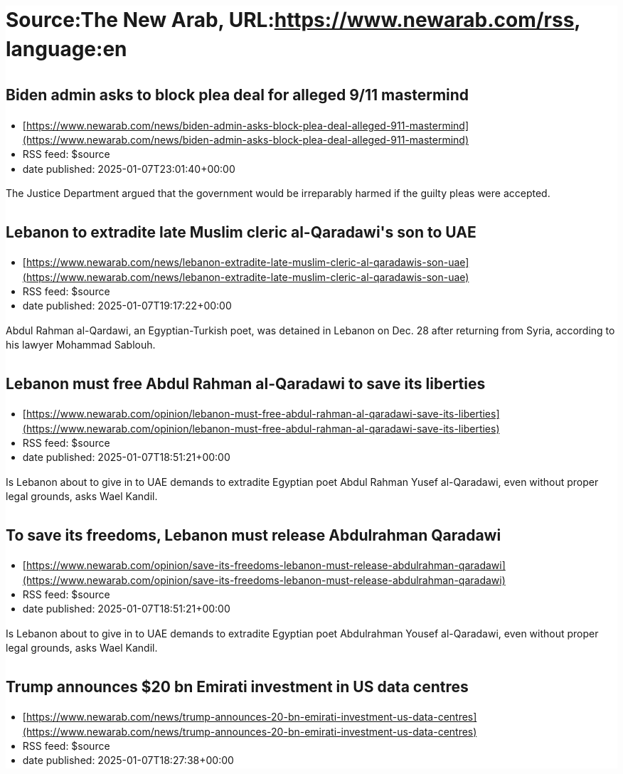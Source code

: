 # Source:The New Arab, URL:https://www.newarab.com/rss, language:en

## Biden admin asks to block plea deal for alleged 9/11 mastermind
 - [https://www.newarab.com/news/biden-admin-asks-block-plea-deal-alleged-911-mastermind](https://www.newarab.com/news/biden-admin-asks-block-plea-deal-alleged-911-mastermind)
 - RSS feed: $source
 - date published: 2025-01-07T23:01:40+00:00

The Justice Department argued that the government would be irreparably harmed if the guilty pleas were accepted.

## Lebanon to extradite late Muslim cleric al-Qaradawi's son to UAE
 - [https://www.newarab.com/news/lebanon-extradite-late-muslim-cleric-al-qaradawis-son-uae](https://www.newarab.com/news/lebanon-extradite-late-muslim-cleric-al-qaradawis-son-uae)
 - RSS feed: $source
 - date published: 2025-01-07T19:17:22+00:00

Abdul Rahman al-Qardawi, an Egyptian-Turkish poet, was detained in Lebanon on Dec. 28 after returning from Syria, according to his lawyer Mohammad Sablouh.

## Lebanon must free Abdul Rahman al-Qaradawi to save its liberties
 - [https://www.newarab.com/opinion/lebanon-must-free-abdul-rahman-al-qaradawi-save-its-liberties](https://www.newarab.com/opinion/lebanon-must-free-abdul-rahman-al-qaradawi-save-its-liberties)
 - RSS feed: $source
 - date published: 2025-01-07T18:51:21+00:00

Is Lebanon about to give in to UAE demands to extradite Egyptian poet Abdul Rahman Yusef al-Qaradawi, even without proper legal grounds, asks Wael Kandil.

## To save its freedoms, Lebanon must release Abdulrahman Qaradawi
 - [https://www.newarab.com/opinion/save-its-freedoms-lebanon-must-release-abdulrahman-qaradawi](https://www.newarab.com/opinion/save-its-freedoms-lebanon-must-release-abdulrahman-qaradawi)
 - RSS feed: $source
 - date published: 2025-01-07T18:51:21+00:00

Is Lebanon about to give in to UAE demands to extradite Egyptian poet Abdulrahman Yousef al-Qaradawi, even without proper legal grounds, asks Wael Kandil.

## Trump announces $20 bn Emirati investment in US data centres
 - [https://www.newarab.com/news/trump-announces-20-bn-emirati-investment-us-data-centres](https://www.newarab.com/news/trump-announces-20-bn-emirati-investment-us-data-centres)
 - RSS feed: $source
 - date published: 2025-01-07T18:27:38+00:00
